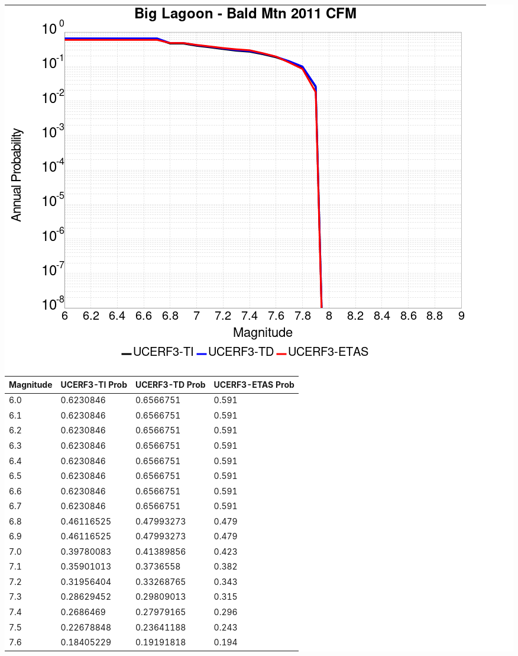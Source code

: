 | ![MPD](Big_Lagoon_Bald_Mtn_2011_CFM.png) |
|-----|

| Magnitude | UCERF3-TI Prob | UCERF3-TD Prob | UCERF3-ETAS Prob |
|-----|-----|-----|-----|
| 6.0 | 0.6230846 | 0.6566751 | 0.591 |
| 6.1 | 0.6230846 | 0.6566751 | 0.591 |
| 6.2 | 0.6230846 | 0.6566751 | 0.591 |
| 6.3 | 0.6230846 | 0.6566751 | 0.591 |
| 6.4 | 0.6230846 | 0.6566751 | 0.591 |
| 6.5 | 0.6230846 | 0.6566751 | 0.591 |
| 6.6 | 0.6230846 | 0.6566751 | 0.591 |
| 6.7 | 0.6230846 | 0.6566751 | 0.591 |
| 6.8 | 0.46116525 | 0.47993273 | 0.479 |
| 6.9 | 0.46116525 | 0.47993273 | 0.479 |
| 7.0 | 0.39780083 | 0.41389856 | 0.423 |
| 7.1 | 0.35901013 | 0.3736558 | 0.382 |
| 7.2 | 0.31956404 | 0.33268765 | 0.343 |
| 7.3 | 0.28629452 | 0.29809013 | 0.315 |
| 7.4 | 0.2686469 | 0.27979165 | 0.296 |
| 7.5 | 0.22678848 | 0.23641188 | 0.243 |
| 7.6 | 0.18405229 | 0.19191818 | 0.194 |